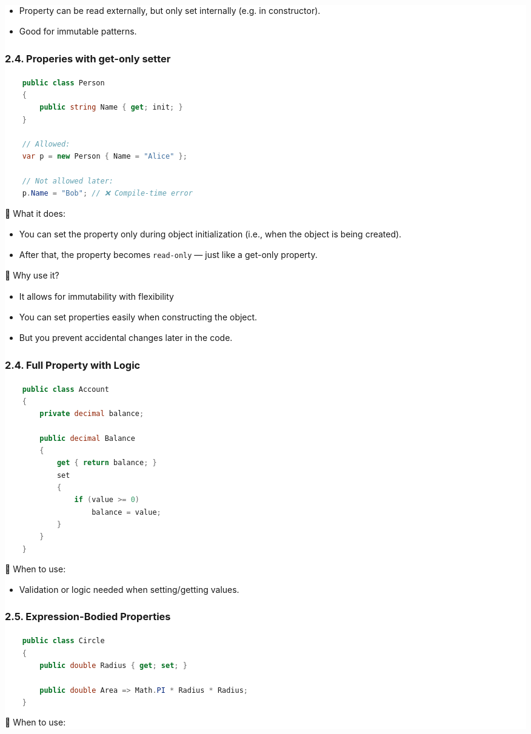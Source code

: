 * Property can be read externally, but only set internally (e.g. in constructor).

* Good for immutable patterns.

### 2.4. Properies with get-only setter
```csharp
    public class Person
    {
        public string Name { get; init; }
    }

    // Allowed:
    var p = new Person { Name = "Alice" };

    // Not allowed later:
    p.Name = "Bob"; // ❌ Compile-time error
```
🔹 What it does:
* You can set the property only during object initialization (i.e., when the object is being created).

* After that, the property becomes `read-only` — just like a get-only property.

🔹 Why use it?
* It allows for immutability with flexibility

* You can set properties easily when constructing the object.

* But you prevent accidental changes later in the code.

### 2.4. Full Property with Logic
```csharp
    public class Account
    {
        private decimal balance;

        public decimal Balance
        {
            get { return balance; }
            set
            {
                if (value >= 0)
                    balance = value;
            }
        }
    }
```
🔹 When to use:

* Validation or logic needed when setting/getting values.

### 2.5. Expression-Bodied Properties
```csharp
    public class Circle
    {
        public double Radius { get; set; }

        public double Area => Math.PI * Radius * Radius;
    }
```
🔹 When to use:
